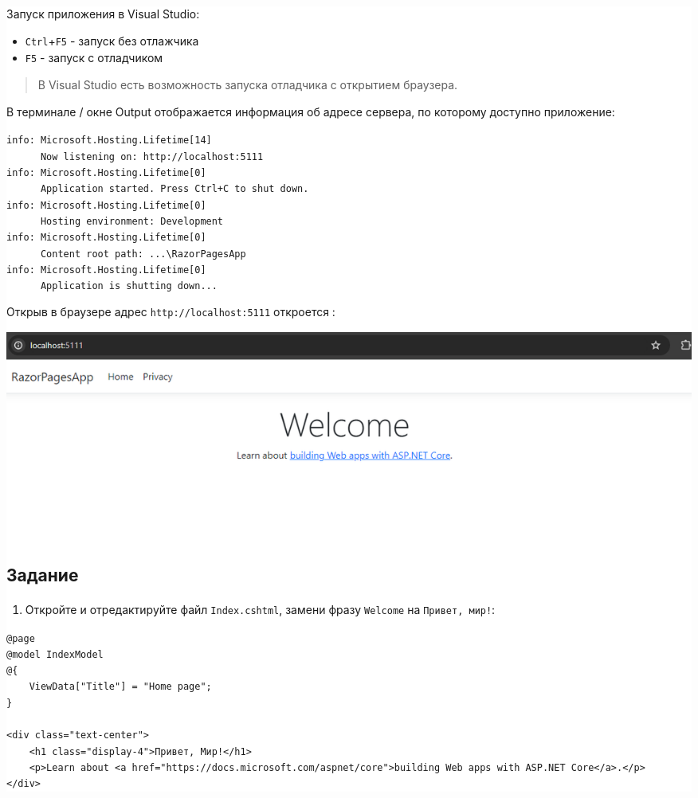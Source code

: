 Запуск приложения в Visual Studio:

- `Ctrl`+`F5` - запуск без отлажчика
- `F5` - запуск с отладчиком

> В Visual Studio есть возможность запуска отладчика с открытием браузера.

В терминале / окне Output отображается информация об адресе сервера, по которому доступно приложение:

```
info: Microsoft.Hosting.Lifetime[14]
      Now listening on: http://localhost:5111
info: Microsoft.Hosting.Lifetime[0]
      Application started. Press Ctrl+C to shut down.
info: Microsoft.Hosting.Lifetime[0]
      Hosting environment: Development
info: Microsoft.Hosting.Lifetime[0]
      Content root path: ...\RazorPagesApp
info: Microsoft.Hosting.Lifetime[0]
      Application is shutting down...
```

Открыв в браузере адрес `http://localhost:5111`  откроется :

![webapp](img/01.png?raw=true)

## Задание 

1. Откройте и отредактируйте файл `Index.cshtml`, замени фразу `Welcome` на `Привет, мир!`:

```cshtml
@page
@model IndexModel
@{
    ViewData["Title"] = "Home page";
}

<div class="text-center">
    <h1 class="display-4">Привет, Мир!</h1>
    <p>Learn about <a href="https://docs.microsoft.com/aspnet/core">building Web apps with ASP.NET Core</a>.</p>
</div>
```
